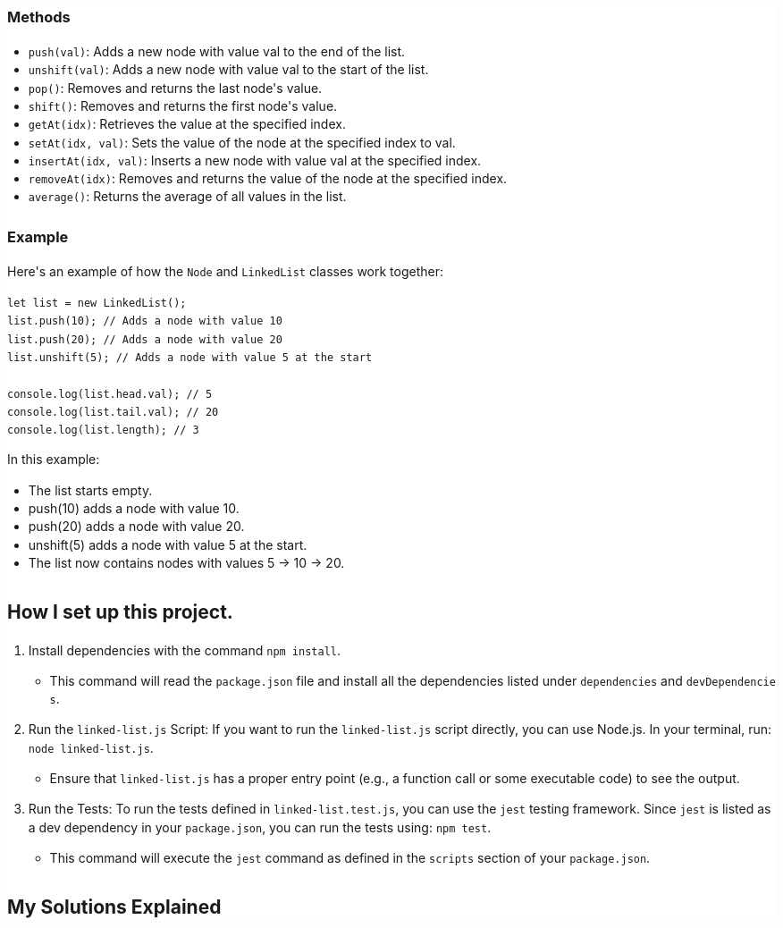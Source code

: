 ### Methods

- `push(val)`: Adds a new node with value val to the end of the list.
- `unshift(val)`: Adds a new node with value val to the start of the list.
- `pop()`: Removes and returns the last node's value.
- `shift()`: Removes and returns the first node's value.
- `getAt(idx)`: Retrieves the value at the specified index.
- `setAt(idx, val)`: Sets the value of the node at the specified index to val.
- `insertAt(idx, val)`: Inserts a new node with value val at the specified index.
- `removeAt(idx)`: Removes and returns the value of the node at the specified index.
- `average()`: Returns the average of all values in the list.

### Example

Here's an example of how the `Node` and `LinkedList` classes work together:

```
let list = new LinkedList();
list.push(10); // Adds a node with value 10
list.push(20); // Adds a node with value 20
list.unshift(5); // Adds a node with value 5 at the start

console.log(list.head.val); // 5
console.log(list.tail.val); // 20
console.log(list.length); // 3
```

In this example:

- The list starts empty.
- push(10) adds a node with value 10.
- push(20) adds a node with value 20.
- unshift(5) adds a node with value 5 at the start.
- The list now contains nodes with values 5 -> 10 -> 20.

## How I set up this project. 

1. Install dependencies with the command `npm install`.
   - This command will read the `package.json` file and install all the dependencies listed under `dependencies` and `devDependencies`.

2. Run the `linked-list.js` Script: If you want to run the `linked-list.js` script directly, you can use Node.js. In your terminal, run: `node linked-list.js`.
   - Ensure that `linked-list.js` has a proper entry point (e.g., a function call or some executable code) to see the output.

3. Run the Tests: To run the tests defined in `linked-list.test.js`, you can use the `jest` testing framework. Since `jest` is listed as a dev dependency in your `package.json`, you can run the tests using: `npm test`.
   - This command will execute the `jest` command as defined in the `scripts` section of your `package.json`.



## My Solutions Explained

